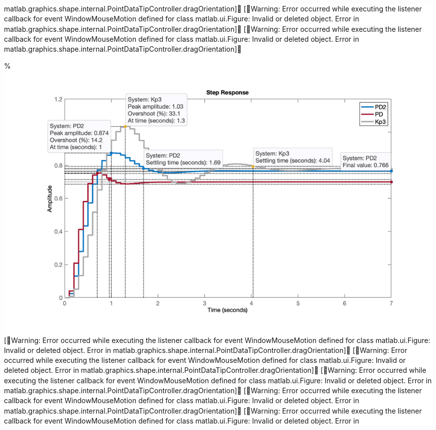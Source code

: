 matlab.graphics.shape.internal.PointDataTipController.dragOrientation] 
[Warning: Error occurred while executing the listener callback for event
WindowMouseMotion defined for class matlab.ui.Figure:
Invalid or deleted object.
Error in
matlab.graphics.shape.internal.PointDataTipController.dragOrientation] 
[Warning: Error occurred while executing the listener callback for event
WindowMouseMotion defined for class matlab.ui.Figure:
Invalid or deleted object.
Error in
matlab.graphics.shape.internal.PointDataTipController.dragOrientation] 

% ![step_PD2.png](step_PD2.png)

[Warning: Error occurred while executing the listener callback for event
WindowMouseMotion defined for class matlab.ui.Figure:
Invalid or deleted object.
Error in
matlab.graphics.shape.internal.PointDataTipController.dragOrientation] 
[Warning: Error occurred while executing the listener callback for event
WindowMouseMotion defined for class matlab.ui.Figure:
Invalid or deleted object.
Error in
matlab.graphics.shape.internal.PointDataTipController.dragOrientation] 
[Warning: Error occurred while executing the listener callback for event
WindowMouseMotion defined for class matlab.ui.Figure:
Invalid or deleted object.
Error in
matlab.graphics.shape.internal.PointDataTipController.dragOrientation] 
[Warning: Error occurred while executing the listener callback for event
WindowMouseMotion defined for class matlab.ui.Figure:
Invalid or deleted object.
Error in
matlab.graphics.shape.internal.PointDataTipController.dragOrientation] 
[Warning: Error occurred while executing the listener callback for event
WindowMouseMotion defined for class matlab.ui.Figure:
Invalid or deleted object.
Error in